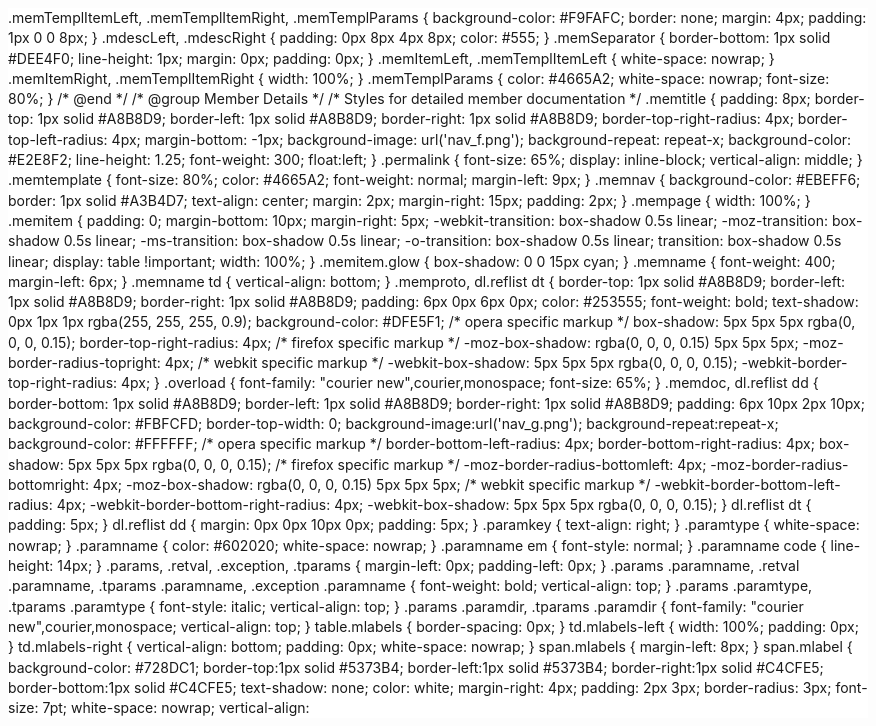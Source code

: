 .memTemplItemLeft, .memTemplItemRight, .memTemplParams {
background-color: \#F9FAFC; border: none; margin: 4px; padding: 1px 0 0
8px; } .mdescLeft, .mdescRight { padding: 0px 8px 4px 8px; color: \#555;
} .memSeparator { border-bottom: 1px solid \#DEE4F0; line-height: 1px;
margin: 0px; padding: 0px; } .memItemLeft, .memTemplItemLeft {
white-space: nowrap; } .memItemRight, .memTemplItemRight { width: 100%;
} .memTemplParams { color: \#4665A2; white-space: nowrap; font-size:
80%; } /\* \@end \*/ /\* \@group Member Details \*/ /\* Styles for
detailed member documentation \*/ .memtitle { padding: 8px; border-top:
1px solid \#A8B8D9; border-left: 1px solid \#A8B8D9; border-right: 1px
solid \#A8B8D9; border-top-right-radius: 4px; border-top-left-radius:
4px; margin-bottom: -1px; background-image: url(\'nav\_f.png\');
background-repeat: repeat-x; background-color: \#E2E8F2; line-height:
1.25; font-weight: 300; float:left; } .permalink { font-size: 65%;
display: inline-block; vertical-align: middle; } .memtemplate {
font-size: 80%; color: \#4665A2; font-weight: normal; margin-left: 9px;
} .memnav { background-color: \#EBEFF6; border: 1px solid \#A3B4D7;
text-align: center; margin: 2px; margin-right: 15px; padding: 2px; }
.mempage { width: 100%; } .memitem { padding: 0; margin-bottom: 10px;
margin-right: 5px; -webkit-transition: box-shadow 0.5s linear;
-moz-transition: box-shadow 0.5s linear; -ms-transition: box-shadow 0.5s
linear; -o-transition: box-shadow 0.5s linear; transition: box-shadow
0.5s linear; display: table !important; width: 100%; } .memitem.glow {
box-shadow: 0 0 15px cyan; } .memname { font-weight: 400; margin-left:
6px; } .memname td { vertical-align: bottom; } .memproto, dl.reflist dt
{ border-top: 1px solid \#A8B8D9; border-left: 1px solid \#A8B8D9;
border-right: 1px solid \#A8B8D9; padding: 6px 0px 6px 0px; color:
\#253555; font-weight: bold; text-shadow: 0px 1px 1px rgba(255, 255,
255, 0.9); background-color: \#DFE5F1; /\* opera specific markup \*/
box-shadow: 5px 5px 5px rgba(0, 0, 0, 0.15); border-top-right-radius:
4px; /\* firefox specific markup \*/ -moz-box-shadow: rgba(0, 0, 0,
0.15) 5px 5px 5px; -moz-border-radius-topright: 4px; /\* webkit specific
markup \*/ -webkit-box-shadow: 5px 5px 5px rgba(0, 0, 0, 0.15);
-webkit-border-top-right-radius: 4px; } .overload { font-family:
\"courier new\",courier,monospace; font-size: 65%; } .memdoc, dl.reflist
dd { border-bottom: 1px solid \#A8B8D9; border-left: 1px solid \#A8B8D9;
border-right: 1px solid \#A8B8D9; padding: 6px 10px 2px 10px;
background-color: \#FBFCFD; border-top-width: 0;
background-image:url(\'nav\_g.png\'); background-repeat:repeat-x;
background-color: \#FFFFFF; /\* opera specific markup \*/
border-bottom-left-radius: 4px; border-bottom-right-radius: 4px;
box-shadow: 5px 5px 5px rgba(0, 0, 0, 0.15); /\* firefox specific markup
\*/ -moz-border-radius-bottomleft: 4px; -moz-border-radius-bottomright:
4px; -moz-box-shadow: rgba(0, 0, 0, 0.15) 5px 5px 5px; /\* webkit
specific markup \*/ -webkit-border-bottom-left-radius: 4px;
-webkit-border-bottom-right-radius: 4px; -webkit-box-shadow: 5px 5px 5px
rgba(0, 0, 0, 0.15); } dl.reflist dt { padding: 5px; } dl.reflist dd {
margin: 0px 0px 10px 0px; padding: 5px; } .paramkey { text-align: right;
} .paramtype { white-space: nowrap; } .paramname { color: \#602020;
white-space: nowrap; } .paramname em { font-style: normal; } .paramname
code { line-height: 14px; } .params, .retval, .exception, .tparams {
margin-left: 0px; padding-left: 0px; } .params .paramname, .retval
.paramname, .tparams .paramname, .exception .paramname { font-weight:
bold; vertical-align: top; } .params .paramtype, .tparams .paramtype {
font-style: italic; vertical-align: top; } .params .paramdir, .tparams
.paramdir { font-family: \"courier new\",courier,monospace;
vertical-align: top; } table.mlabels { border-spacing: 0px; }
td.mlabels-left { width: 100%; padding: 0px; } td.mlabels-right {
vertical-align: bottom; padding: 0px; white-space: nowrap; }
span.mlabels { margin-left: 8px; } span.mlabel { background-color:
\#728DC1; border-top:1px solid \#5373B4; border-left:1px solid \#5373B4;
border-right:1px solid \#C4CFE5; border-bottom:1px solid \#C4CFE5;
text-shadow: none; color: white; margin-right: 4px; padding: 2px 3px;
border-radius: 3px; font-size: 7pt; white-space: nowrap; vertical-align:
